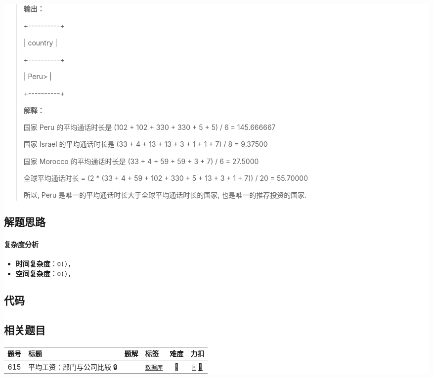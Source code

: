 > 
> **输出：**
> 
> +----------+
> 
> | country  |
> 
> +----------+
> 
> | Peru> 
>  |
> 
> +----------+
> 
> **解释：**
> 
> 国家 Peru 的平均通话时长是 (102 + 102 + 330 + 330 + 5 + 5) / 6 = 145.666667
> 
> 国家 Israel 的平均通话时长是 (33 + 4 + 13 + 13 + 3 + 1 + 1 + 7) / 8 = 9.37500
> 
> 国家 Morocco 的平均通话时长是 (33 + 4 + 59 + 59 + 3 + 7) / 6 = 27.5000 
> 
> 全球平均通话时长 = (2 * (33 + 4 + 59 + 102 + 330 + 5 + 13 + 3 + 1 + 7)) / 20 = 55.70000
> 
> 所以, Peru 是唯一的平均通话时长大于全球平均通话时长的国家, 也是唯一的推荐投资的国家.
> 
> 


## 解题思路

#### 复杂度分析

- **时间复杂度**：`O()`，
- **空间复杂度**：`O()`，

## 代码

```javascript

```

## 相关题目


| 题号 | 标题 | 题解 | 标签 | 难度 | 力扣 |
| :------: | :------ | :------: | :------ | :------: | :------: |
| 615 | 平均工资：部门与公司比较 🔒 |  |  [`数据库`](/tag/database.md) | 🔴 | [🀄️](https://leetcode.cn/problems/average-salary-departments-vs-company) [🔗](https://leetcode.com/problems/average-salary-departments-vs-company) |